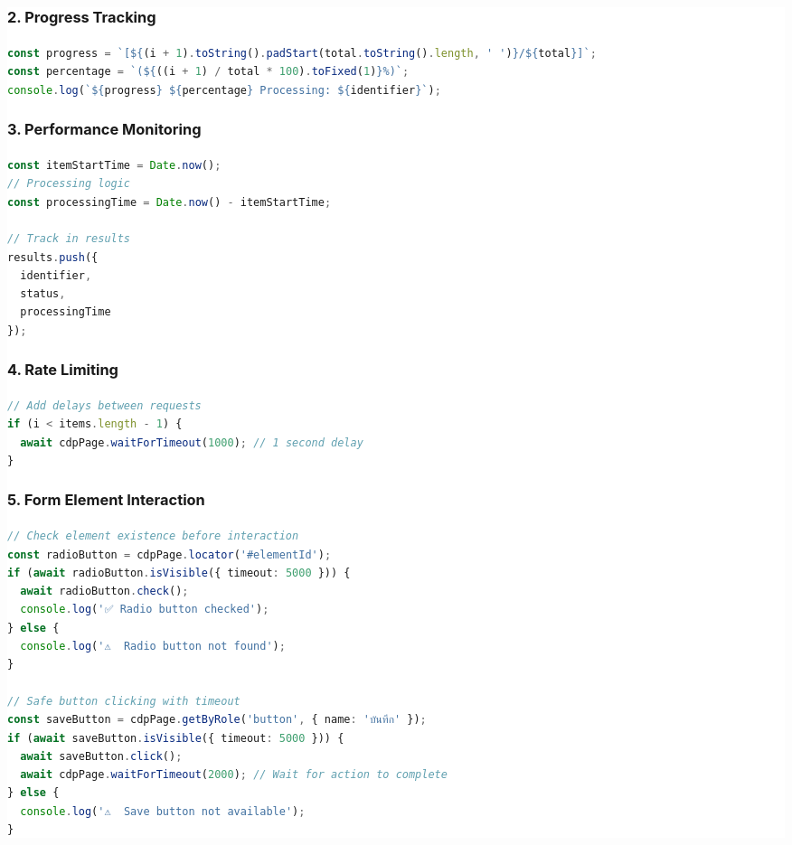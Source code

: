 ### 2. Progress Tracking

```typescript
const progress = `[${(i + 1).toString().padStart(total.toString().length, ' ')}/${total}]`;
const percentage = `(${((i + 1) / total * 100).toFixed(1)}%)`;
console.log(`${progress} ${percentage} Processing: ${identifier}`);
```

### 3. Performance Monitoring

```typescript
const itemStartTime = Date.now();
// Processing logic
const processingTime = Date.now() - itemStartTime;

// Track in results
results.push({
  identifier,
  status,
  processingTime
});
```

### 4. Rate Limiting

```typescript
// Add delays between requests
if (i < items.length - 1) {
  await cdpPage.waitForTimeout(1000); // 1 second delay
}
```

### 5. Form Element Interaction

```typescript
// Check element existence before interaction
const radioButton = cdpPage.locator('#elementId');
if (await radioButton.isVisible({ timeout: 5000 })) {
  await radioButton.check();
  console.log('✅ Radio button checked');
} else {
  console.log('⚠️  Radio button not found');
}

// Safe button clicking with timeout
const saveButton = cdpPage.getByRole('button', { name: 'บันทึก' });
if (await saveButton.isVisible({ timeout: 5000 })) {
  await saveButton.click();
  await cdpPage.waitForTimeout(2000); // Wait for action to complete
} else {
  console.log('⚠️  Save button not available');
}
```
